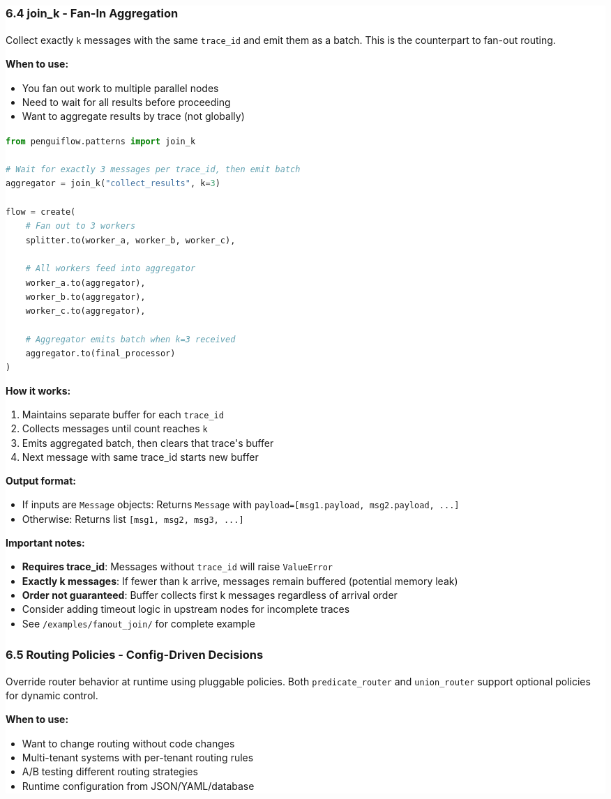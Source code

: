 ### 6.4 join_k - Fan-In Aggregation

Collect exactly `k` messages with the same `trace_id` and emit them as a batch. This is the counterpart to fan-out routing.

**When to use:**
- You fan out work to multiple parallel nodes
- Need to wait for all results before proceeding
- Want to aggregate results by trace (not globally)

```python
from penguiflow.patterns import join_k

# Wait for exactly 3 messages per trace_id, then emit batch
aggregator = join_k("collect_results", k=3)

flow = create(
    # Fan out to 3 workers
    splitter.to(worker_a, worker_b, worker_c),

    # All workers feed into aggregator
    worker_a.to(aggregator),
    worker_b.to(aggregator),
    worker_c.to(aggregator),

    # Aggregator emits batch when k=3 received
    aggregator.to(final_processor)
)
```

**How it works:**
1. Maintains separate buffer for each `trace_id`
2. Collects messages until count reaches `k`
3. Emits aggregated batch, then clears that trace's buffer
4. Next message with same trace_id starts new buffer

**Output format:**
- If inputs are `Message` objects: Returns `Message` with `payload=[msg1.payload, msg2.payload, ...]`
- Otherwise: Returns list `[msg1, msg2, msg3, ...]`

**Important notes:**
- **Requires trace_id**: Messages without `trace_id` will raise `ValueError`
- **Exactly k messages**: If fewer than k arrive, messages remain buffered (potential memory leak)
- **Order not guaranteed**: Buffer collects first k messages regardless of arrival order
- Consider adding timeout logic in upstream nodes for incomplete traces
- See `/examples/fanout_join/` for complete example

### 6.5 Routing Policies - Config-Driven Decisions

Override router behavior at runtime using pluggable policies. Both `predicate_router` and `union_router` support optional policies for dynamic control.

**When to use:**
- Want to change routing without code changes
- Multi-tenant systems with per-tenant routing rules
- A/B testing different routing strategies
- Runtime configuration from JSON/YAML/database
